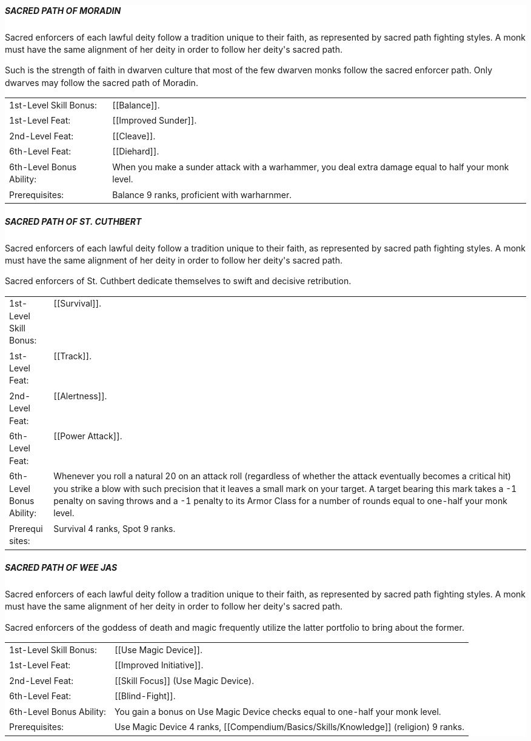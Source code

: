##### SACRED PATH OF MORADIN

Sacred enforcers of each lawful deity follow a tradition unique to their faith, as represented by sacred path fighting styles. A monk must have the same alignment of her deity in order to follow her deity's sacred path.

Such is the strength of faith in dwarven culture that most of the few dwarven monks follow the sacred enforcer path. Only dwarves may follow the sacred path of Moradin.

|   |   |
|---|---|
|1st-Level Skill Bonus:|[[Balance]].|
|1st-Level Feat:|[[Improved Sunder]].|
|2nd-Level Feat:|[[Cleave]].|
|6th-Level Feat:|[[Diehard]].|
|6th-Level Bonus Ability:|When you make a sunder attack with a warhammer, you deal extra damage equal to half your monk level.|
|Prerequisites:|Balance 9 ranks, proficient with warharnmer.|

##### SACRED PATH OF ST. CUTHBERT

Sacred enforcers of each lawful deity follow a tradition unique to their faith, as represented by sacred path fighting styles. A monk must have the same alignment of her deity in order to follow her deity's sacred path.

Sacred enforcers of St. Cuthbert dedicate themselves to swift and decisive retribution.

|   |   |
|---|---|
|1st-Level Skill Bonus:|[[Survival]].|
|1st-Level Feat:|[[Track]].|
|2nd-Level Feat:|[[Alertness]].|
|6th-Level Feat:|[[Power Attack]].|
|6th-Level Bonus Ability:|Whenever you roll a natural 20 on an attack roll (regardless of whether the attack eventually becomes a critical hit) you strike a blow with such precision that it leaves a small mark on your target. A target bearing this mark takes a -1 penalty on saving throws and a -1 penalty to its Armor Class for a number of rounds equal to one-half your monk level.|
|Prerequisites:|Survival 4 ranks, Spot 9 ranks.|

##### SACRED PATH OF WEE JAS

Sacred enforcers of each lawful deity follow a tradition unique to their faith, as represented by sacred path fighting styles. A monk must have the same alignment of her deity in order to follow her deity's sacred path.

Sacred enforcers of the goddess of death and magic frequently utilize the latter portfolio to bring about the former.

|   |   |
|---|---|
|1st-Level Skill Bonus:|[[Use Magic Device]].|
|1st-Level Feat:|[[Improved Initiative]].|
|2nd-Level Feat:|[[Skill Focus]] (Use Magic Device).|
|6th-Level Feat:|[[Blind-Fight]].|
|6th-Level Bonus Ability:|You gain a bonus on Use Magic Device checks equal to one-half your monk level.|
|Prerequisites:|Use Magic Device 4 ranks, [[Compendium/Basics/Skills/Knowledge]] (religion) 9 ranks.|
